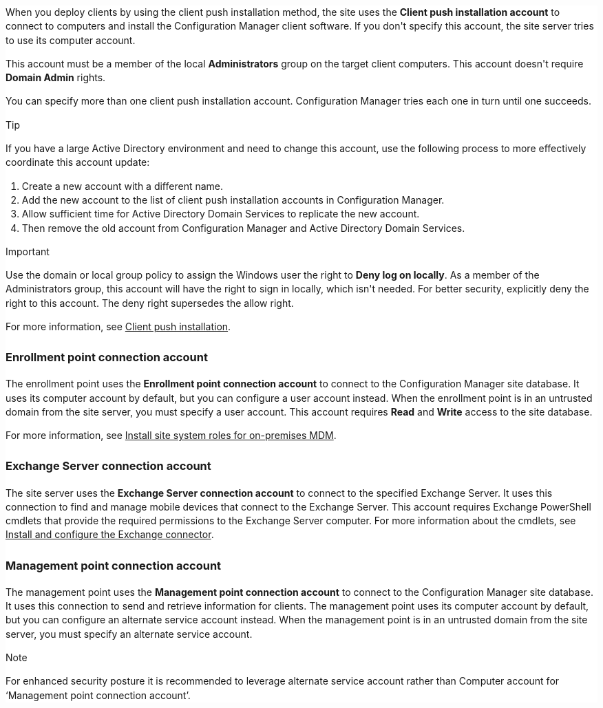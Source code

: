 When you deploy clients by using the client push installation method, the site uses the **Client push installation account** to connect to computers and install the Configuration Manager client software. If you don't specify this account, the site server tries to use its computer account.

This account must be a member of the local **Administrators** group on the target client computers. This account doesn't require **Domain Admin** rights.

You can specify more than one client push installation account. Configuration Manager tries each one in turn until one succeeds.

> [!TIP]
> If you have a large Active Directory environment and need to change this account, use the following process to more effectively coordinate this account update:
>
> 1. Create a new account with a different name.
> 2. Add the new account to the list of client push installation accounts in Configuration Manager.
> 3. Allow sufficient time for Active Directory Domain Services to replicate the new account.
> 4. Then remove the old account from Configuration Manager and Active Directory Domain Services.

> [!IMPORTANT]
> Use the domain or local group policy to assign the Windows user the right to **Deny log on locally**. As a member of the Administrators group, this account will have the right to sign in locally, which isn't needed. For better security, explicitly deny the right to this account. The deny right supersedes the allow right.

For more information, see [Client push installation](../../clients/deploy/plan/client-installation-methods.md#client-push-installation).

### Enrollment point connection account

The enrollment point uses the **Enrollment point connection account** to connect to the Configuration Manager site database. It uses its computer account by default, but you can configure a user account instead. When the enrollment point is in an untrusted domain from the site server, you must specify a user account. This account requires **Read** and **Write** access to the site database.

For more information, see [Install site system roles for on-premises MDM](../../../mdm/get-started/install-site-system-roles-for-on-premises-mdm.md).

### Exchange Server connection account

The site server uses the **Exchange Server connection account** to connect to the specified Exchange Server. It uses this connection to find and manage mobile devices that connect to the Exchange Server. This account requires Exchange PowerShell cmdlets that provide the required permissions to the Exchange Server computer. For more information about the cmdlets, see [Install and configure the Exchange connector](../../../mdm/deploy-use/install-configure-exchange-connector.md).

### Management point connection account

The management point uses the **Management point connection account** to connect to the Configuration Manager site database. It uses this connection to send and retrieve information for clients. The management point uses its computer account by default, but you can configure an alternate service account instead. When the management point is in an untrusted domain from the site server, you must specify an alternate service account.

  > [!NOTE]
  > For enhanced security posture it is recommended to leverage alternate service account rather than Computer account for ‘Management point connection account’.
